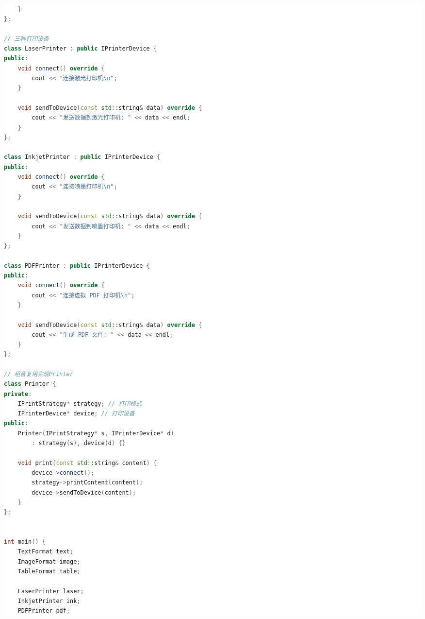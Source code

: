 ```c++
    }
};

// 三种打印设备
class LaserPrinter : public IPrinterDevice {
public:
    void connect() override {
        cout << "连接激光打印机\n";
    }

    void sendToDevice(const std::string& data) override {
        cout << "发送数据到激光打印机: " << data << endl;
    }
};

class InkjetPrinter : public IPrinterDevice {
public:
    void connect() override {
        cout << "连接喷墨打印机\n";
    }

    void sendToDevice(const std::string& data) override {
        cout << "发送数据到喷墨打印机: " << data << endl;
    }
};

class PDFPrinter : public IPrinterDevice {
public:
    void connect() override {
        cout << "连接虚拟 PDF 打印机\n";
    }

    void sendToDevice(const std::string& data) override {
        cout << "生成 PDF 文件: " << data << endl;
    }
};

// 组合复用实现Printer
class Printer {
private:
    IPrintStrategy* strategy; // 打印格式 
    IPrinterDevice* device; // 打印设备
public:
    Printer(IPrintStrategy* s, IPrinterDevice* d)
        : strategy(s), device(d) {}

    void print(const std::string& content) {
        device->connect();
        strategy->printContent(content);
        device->sendToDevice(content);
    }
};


int main() {
    TextFormat text;
    ImageFormat image;
    TableFormat table;

    LaserPrinter laser;
    InkjetPrinter ink;
    PDFPrinter pdf;

```